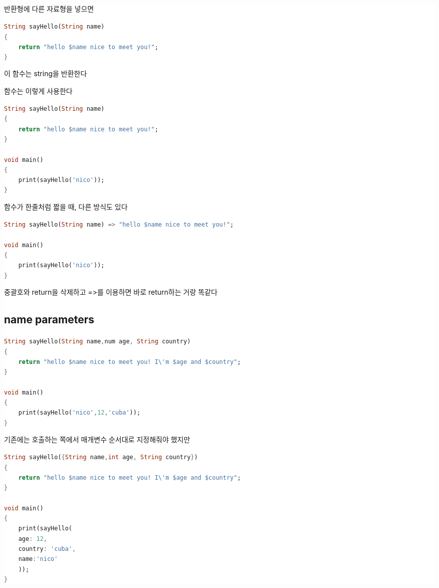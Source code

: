 반환형에 다른 자료형을 넣으면

```dart
String sayHello(String name)
{
    return "hello $name nice to meet you!";
}
```

이 함수는 string을 반환한다

함수는 이렇게 사용한다

```dart
String sayHello(String name)
{
    return "hello $name nice to meet you!";
}

void main()
{
    print(sayHello('nico'));
}
```

함수가 한줄처럼 짧을 때, 다른 방식도 있다

```dart
String sayHello(String name) => "hello $name nice to meet you!";

void main()
{
    print(sayHello('nico'));
}
```

중괄호와 return을 삭제하고 =>를 이용하면 바로 return하는 거랑 똑같다

## name parameters

```dart
String sayHello(String name,num age, String country)
{
    return "hello $name nice to meet you! I\'m $age and $country";
}

void main()
{
    print(sayHello('nico',12,'cuba'));
}
```

기존에는 호출하는 쪽에서 매개변수 순서대로 지정해줘야 했지만

```dart
String sayHello({String name,int age, String country})
{
    return "hello $name nice to meet you! I\'m $age and $country";
}

void main()
{
    print(sayHello(
    age: 12,
    country: 'cuba',
    name:'nico'
    ));
}
```
